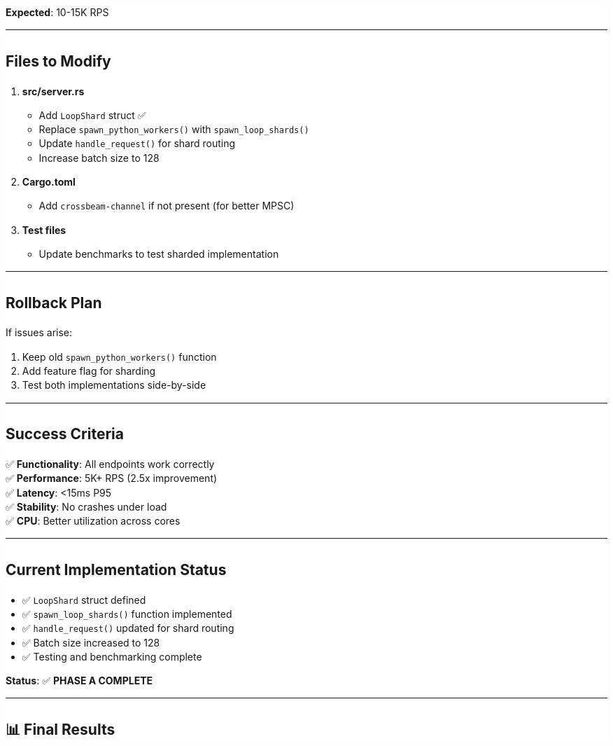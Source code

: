 **Expected**: 10-15K RPS

---

## Files to Modify

1. **src/server.rs**
   - Add `LoopShard` struct ✅
   - Replace `spawn_python_workers()` with `spawn_loop_shards()`
   - Update `handle_request()` for shard routing
   - Increase batch size to 128

2. **Cargo.toml**
   - Add `crossbeam-channel` if not present (for better MPSC)

3. **Test files**
   - Update benchmarks to test sharded implementation

---

## Rollback Plan

If issues arise:
1. Keep old `spawn_python_workers()` function
2. Add feature flag for sharding
3. Test both implementations side-by-side

---

## Success Criteria

✅ **Functionality**: All endpoints work correctly  
✅ **Performance**: 5K+ RPS (2.5x improvement)  
✅ **Latency**: <15ms P95  
✅ **Stability**: No crashes under load  
✅ **CPU**: Better utilization across cores  

---

## Current Implementation Status

- ✅ `LoopShard` struct defined
- ✅ `spawn_loop_shards()` function implemented
- ✅ `handle_request()` updated for shard routing
- ✅ Batch size increased to 128
- ✅ Testing and benchmarking complete

**Status**: ✅ **PHASE A COMPLETE**

---

## 📊 Final Results
